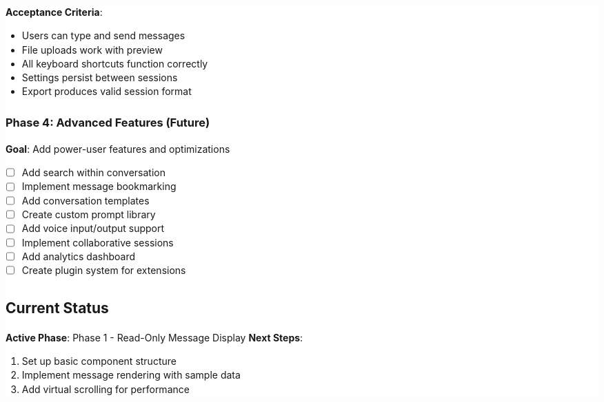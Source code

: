 **Acceptance Criteria**:
- Users can type and send messages
- File uploads work with preview
- All keyboard shortcuts function correctly
- Settings persist between sessions
- Export produces valid session format

### Phase 4: Advanced Features (Future)
**Goal**: Add power-user features and optimizations

- [ ] Add search within conversation
- [ ] Implement message bookmarking
- [ ] Add conversation templates
- [ ] Create custom prompt library
- [ ] Add voice input/output support
- [ ] Implement collaborative sessions
- [ ] Add analytics dashboard
- [ ] Create plugin system for extensions

## Current Status

**Active Phase**: Phase 1 - Read-Only Message Display
**Next Steps**: 
1. Set up basic component structure
2. Implement message rendering with sample data
3. Add virtual scrolling for performance